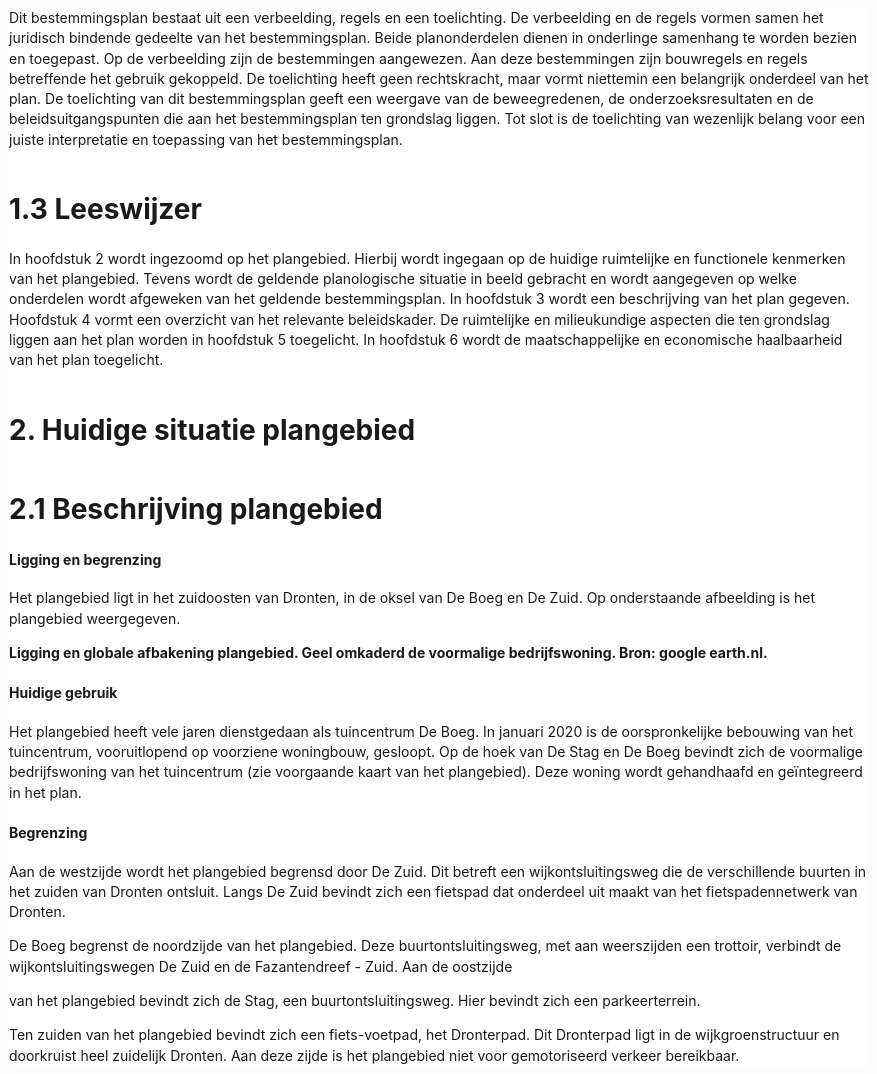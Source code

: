 Dit bestemmingsplan bestaat uit een verbeelding, regels en een toelichting. De verbeelding en de regels vormen samen het juridisch bindende gedeelte van het bestemmingsplan. Beide planonderdelen dienen in onderlinge samenhang te worden bezien en toegepast. Op de verbeelding zijn de bestemmingen aangewezen. Aan deze bestemmingen zijn bouwregels en regels betreffende het gebruik gekoppeld. De toelichting heeft geen rechtskracht, maar vormt niettemin een belangrijk onderdeel van het plan. De toelichting van dit bestemmingsplan geeft een weergave van de beweegredenen, de onderzoeksresultaten en de beleidsuitgangspunten die aan het bestemmingsplan ten grondslag liggen. Tot slot is de toelichting van wezenlijk belang voor een juiste interpretatie en toepassing van het bestemmingsplan.

# <span id="page-5-3"></span>1.3 Leeswijzer

In hoofdstuk 2 wordt ingezoomd op het plangebied. Hierbij wordt ingegaan op de huidige ruimtelijke en functionele kenmerken van het plangebied. Tevens wordt de geldende planologische situatie in beeld gebracht en wordt aangegeven op welke onderdelen wordt afgeweken van het geldende bestemmingsplan. In hoofdstuk 3 wordt een beschrijving van het plan gegeven. Hoofdstuk 4 vormt een overzicht van het relevante beleidskader. De ruimtelijke en milieukundige aspecten die ten grondslag liggen aan het plan worden in hoofdstuk 5 toegelicht. In hoofdstuk 6 wordt de maatschappelijke en economische haalbaarheid van het plan toegelicht.

# <span id="page-6-0"></span>2. Huidige situatie plangebied

# <span id="page-6-1"></span>2.1 Beschrijving plangebied

#### **Ligging en begrenzing**

Het plangebied ligt in het zuidoosten van Dronten, in de oksel van De Boeg en De Zuid. Op onderstaande afbeelding is het plangebied weergegeven.

**Ligging en globale afbakening plangebied. Geel omkaderd de voormalige bedrijfswoning. Bron: google earth.nl.**

#### **Huidige gebruik**

Het plangebied heeft vele jaren dienstgedaan als tuincentrum De Boeg. In januari 2020 is de oorspronkelijke bebouwing van het tuincentrum, vooruitlopend op voorziene woningbouw, gesloopt. Op de hoek van De Stag en De Boeg bevindt zich de voormalige bedrijfswoning van het tuincentrum (zie voorgaande kaart van het plangebied). Deze woning wordt gehandhaafd en geïntegreerd in het plan.

#### **Begrenzing**

Aan de westzijde wordt het plangebied begrensd door De Zuid. Dit betreft een wijkontsluitingsweg die de verschillende buurten in het zuiden van Dronten ontsluit. Langs De Zuid bevindt zich een fietspad dat onderdeel uit maakt van het fietspadennetwerk van Dronten.

De Boeg begrenst de noordzijde van het plangebied. Deze buurtontsluitingsweg, met aan weerszijden een trottoir, verbindt de wijkontsluitingswegen De Zuid en de Fazantendreef - Zuid. Aan de oostzijde

van het plangebied bevindt zich de Stag, een buurtontsluitingsweg. Hier bevindt zich een parkeerterrein.

Ten zuiden van het plangebied bevindt zich een fiets-voetpad, het Dronterpad. Dit Dronterpad ligt in de wijkgroenstructuur en doorkruist heel zuidelijk Dronten. Aan deze zijde is het plangebied niet voor gemotoriseerd verkeer bereikbaar.
